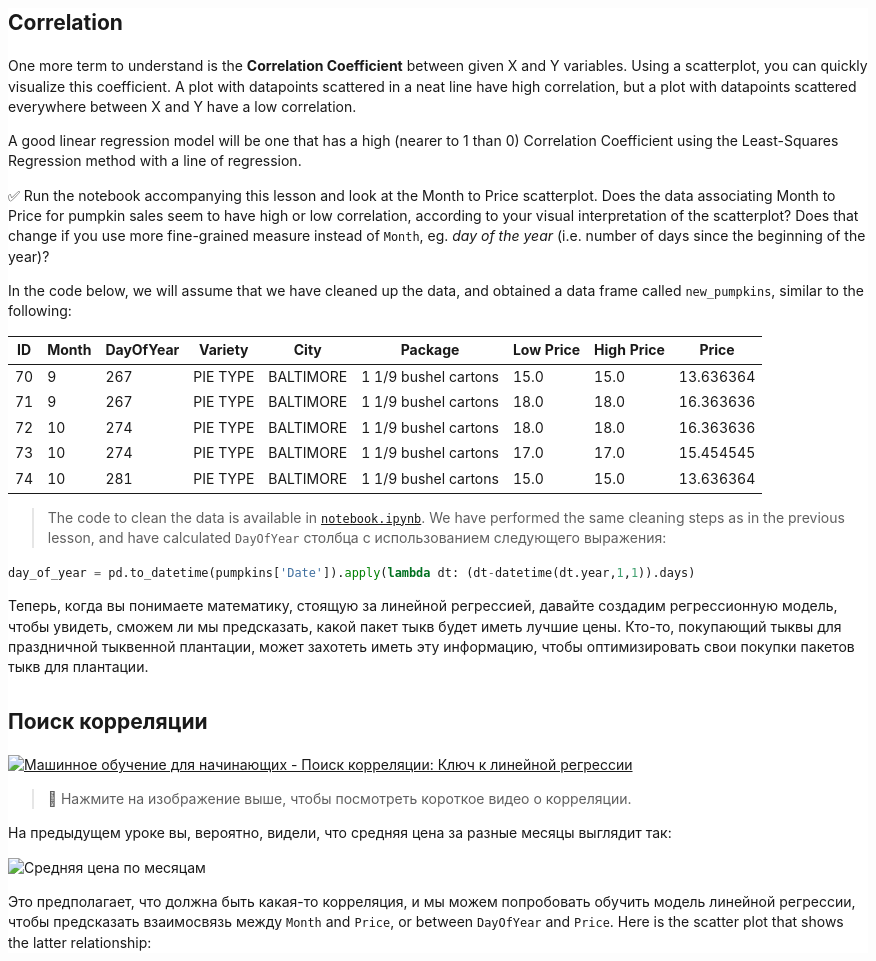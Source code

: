 ## Correlation

One more term to understand is the **Correlation Coefficient** between given X and Y variables. Using a scatterplot, you can quickly visualize this coefficient. A plot with datapoints scattered in a neat line have high correlation, but a plot with datapoints scattered everywhere between X and Y have a low correlation.

A good linear regression model will be one that has a high (nearer to 1 than 0) Correlation Coefficient using the Least-Squares Regression method with a line of regression.

✅ Run the notebook accompanying this lesson and look at the Month to Price scatterplot. Does the data associating Month to Price for pumpkin sales seem to have high or low correlation, according to your visual interpretation of the scatterplot? Does that change if you use more fine-grained measure instead of `Month`, eg. *day of the year* (i.e. number of days since the beginning of the year)?

In the code below, we will assume that we have cleaned up the data, and obtained a data frame called `new_pumpkins`, similar to the following:

ID | Month | DayOfYear | Variety | City | Package | Low Price | High Price | Price
---|-------|-----------|---------|------|---------|-----------|------------|-------
70 | 9 | 267 | PIE TYPE | BALTIMORE | 1 1/9 bushel cartons | 15.0 | 15.0 | 13.636364
71 | 9 | 267 | PIE TYPE | BALTIMORE | 1 1/9 bushel cartons | 18.0 | 18.0 | 16.363636
72 | 10 | 274 | PIE TYPE | BALTIMORE | 1 1/9 bushel cartons | 18.0 | 18.0 | 16.363636
73 | 10 | 274 | PIE TYPE | BALTIMORE | 1 1/9 bushel cartons | 17.0 | 17.0 | 15.454545
74 | 10 | 281 | PIE TYPE | BALTIMORE | 1 1/9 bushel cartons | 15.0 | 15.0 | 13.636364

> The code to clean the data is available in [`notebook.ipynb`](../../../../2-Regression/3-Linear/notebook.ipynb). We have performed the same cleaning steps as in the previous lesson, and have calculated `DayOfYear` столбца с использованием следующего выражения: 

```python
day_of_year = pd.to_datetime(pumpkins['Date']).apply(lambda dt: (dt-datetime(dt.year,1,1)).days)
```

Теперь, когда вы понимаете математику, стоящую за линейной регрессией, давайте создадим регрессионную модель, чтобы увидеть, сможем ли мы предсказать, какой пакет тыкв будет иметь лучшие цены. Кто-то, покупающий тыквы для праздничной тыквенной плантации, может захотеть иметь эту информацию, чтобы оптимизировать свои покупки пакетов тыкв для плантации.

## Поиск корреляции

[![Машинное обучение для начинающих - Поиск корреляции: Ключ к линейной регрессии](https://img.youtube.com/vi/uoRq-lW2eQo/0.jpg)](https://youtu.be/uoRq-lW2eQo "Машинное обучение для начинающих - Поиск корреляции: Ключ к линейной регрессии")

> 🎥 Нажмите на изображение выше, чтобы посмотреть короткое видео о корреляции.

На предыдущем уроке вы, вероятно, видели, что средняя цена за разные месяцы выглядит так:

<img alt="Средняя цена по месяцам" src="../2-Data/images/barchart.png" width="50%"/>

Это предполагает, что должна быть какая-то корреляция, и мы можем попробовать обучить модель линейной регрессии, чтобы предсказать взаимосвязь между `Month` and `Price`, or between `DayOfYear` and `Price`. Here is the scatter plot that shows the latter relationship:
